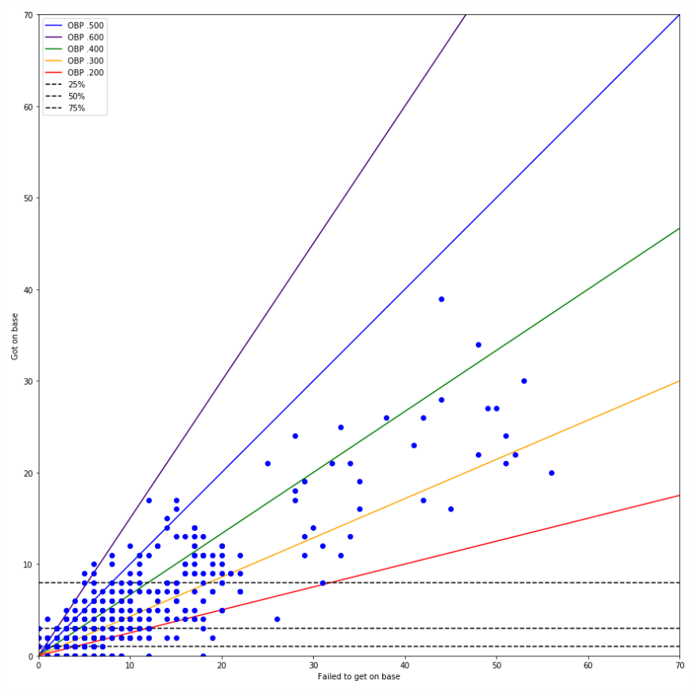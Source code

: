 ![png](baseball_stats_files/baseball_stats_28_0.png)





<div>
<style scoped>
    .dataframe tbody tr th:only-of-type {
        vertical-align: middle;
    }
